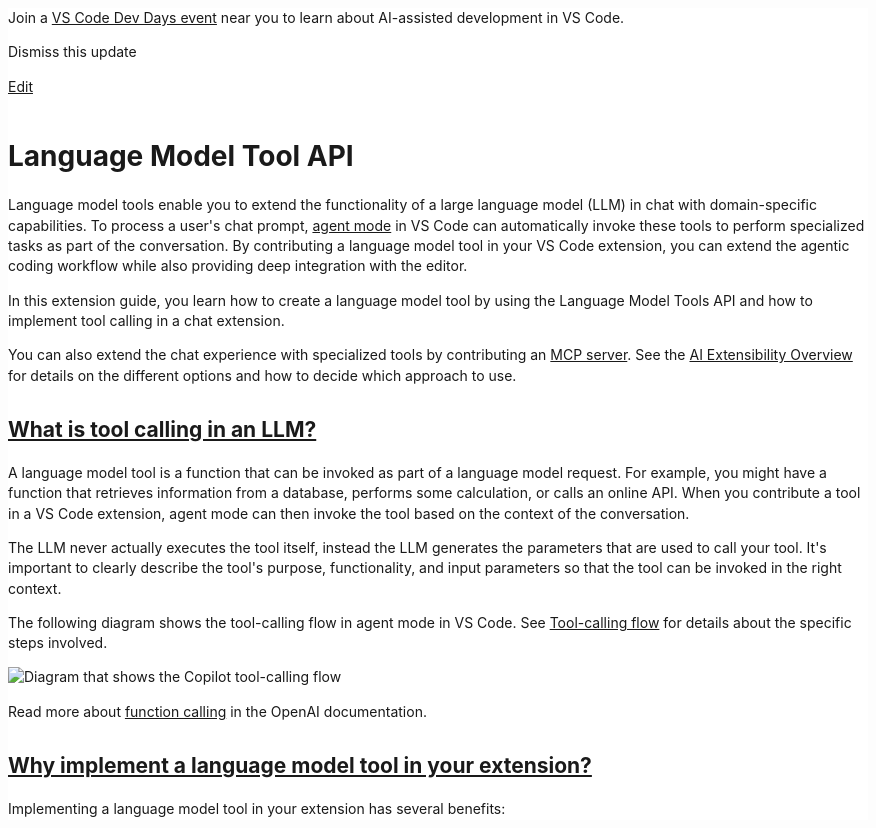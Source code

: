 Join a [VS Code Dev Days event](https://code.visualstudio.com/dev-days) near you to learn about AI-assisted development in VS Code.

Dismiss this update

[Edit](https://vscode.dev/github/microsoft/vscode-docs/blob/main/api/extension-guides/ai/tools.md "Edit this document in vscode.dev")

# Language Model Tool API

Language model tools enable you to extend the functionality of a large language model (LLM) in chat with domain-specific capabilities. To process a user's chat prompt, [agent mode](https://code.visualstudio.com/docs/copilot/chat/chat-agent-mode) in VS Code can automatically invoke these tools to perform specialized tasks as part of the conversation.
By contributing a language model tool in your VS Code extension, you can extend the agentic coding workflow while also providing deep integration with the editor.

In this extension guide, you learn how to create a language model tool by using the Language Model Tools API and how to implement tool calling in a chat extension.

You can also extend the chat experience with specialized tools by contributing an [MCP server](https://code.visualstudio.com/api/extension-guides/ai/mcp). See the [AI Extensibility Overview](https://code.visualstudio.com/api/extension-guides/ai/ai-extensibility-overview) for details on the different options and how to decide which approach to use.

## [What is tool calling in an LLM?](https://code.visualstudio.com/api/extension-guides/ai/tools\#what-is-tool-calling-in-an-llm)

A language model tool is a function that can be invoked as part of a language model request. For example, you might have a function that retrieves information from a database, performs some calculation, or calls an online API. When you contribute a tool in a VS Code extension, agent mode can then invoke the tool based on the context of the conversation.

The LLM never actually executes the tool itself, instead the LLM generates the parameters that are used to call your tool. It's important to clearly describe the tool's purpose, functionality, and input parameters so that the tool can be invoked in the right context.

The following diagram shows the tool-calling flow in agent mode in VS Code. See [Tool-calling flow](https://code.visualstudio.com/api/extension-guides/ai/tools#tool-calling-flow) for details about the specific steps involved.

![Diagram that shows the Copilot tool-calling flow](https://code.visualstudio.com/assets/api/extension-guides/ai/tools/copilot-tool-calling-flow.png)

Read more about [function calling](https://platform.openai.com/docs/guides/function-calling) in the OpenAI documentation.

## [Why implement a language model tool in your extension?](https://code.visualstudio.com/api/extension-guides/ai/tools\#why-implement-a-language-model-tool-in-your-extension)

Implementing a language model tool in your extension has several benefits:
